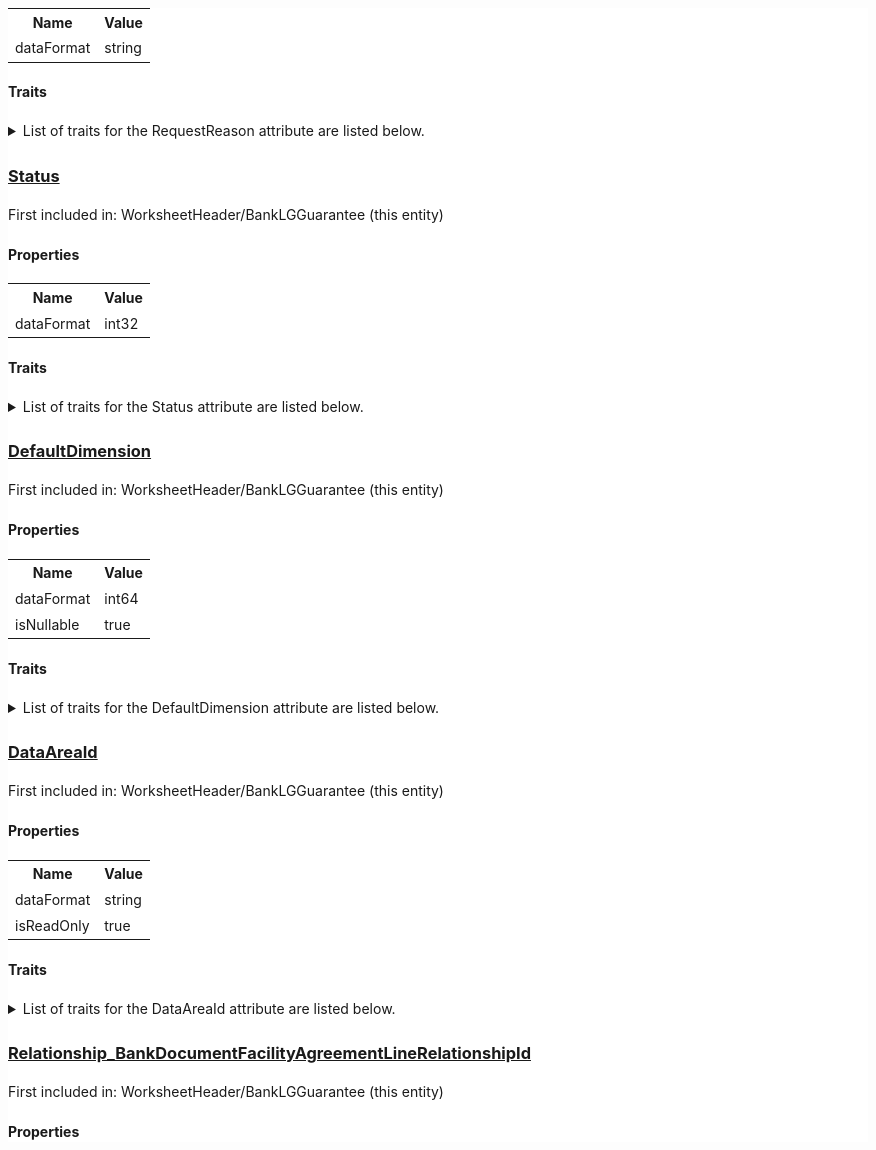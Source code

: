 <table><tr><th>Name</th><th>Value</th></tr><tr><td>dataFormat</td><td>string</td></tr></table>

#### Traits

<details><summary>List of traits for the RequestReason attribute are listed below.</summary></details>

### <a href=#Status name="Status">Status</a>

First included in: WorksheetHeader/BankLGGuarantee (this entity)  

#### Properties

<table><tr><th>Name</th><th>Value</th></tr><tr><td>dataFormat</td><td>int32</td></tr></table>

#### Traits

<details><summary>List of traits for the Status attribute are listed below.</summary></details>

### <a href=#DefaultDimension name="DefaultDimension">DefaultDimension</a>

First included in: WorksheetHeader/BankLGGuarantee (this entity)  

#### Properties

<table><tr><th>Name</th><th>Value</th></tr><tr><td>dataFormat</td><td>int64</td></tr><tr><td>isNullable</td><td>true</td></tr></table>

#### Traits

<details><summary>List of traits for the DefaultDimension attribute are listed below.</summary></details>

### <a href=#DataAreaId name="DataAreaId">DataAreaId</a>

First included in: WorksheetHeader/BankLGGuarantee (this entity)  

#### Properties

<table><tr><th>Name</th><th>Value</th></tr><tr><td>dataFormat</td><td>string</td></tr><tr><td>isReadOnly</td><td>true</td></tr></table>

#### Traits

<details><summary>List of traits for the DataAreaId attribute are listed below.</summary></details>

### <a href=#Relationship_BankDocumentFacilityAgreementLineRelationshipId name="Relationship_BankDocumentFacilityAgreementLineRelationshipId">Relationship_BankDocumentFacilityAgreementLineRelationshipId</a>

First included in: WorksheetHeader/BankLGGuarantee (this entity)  

#### Properties

